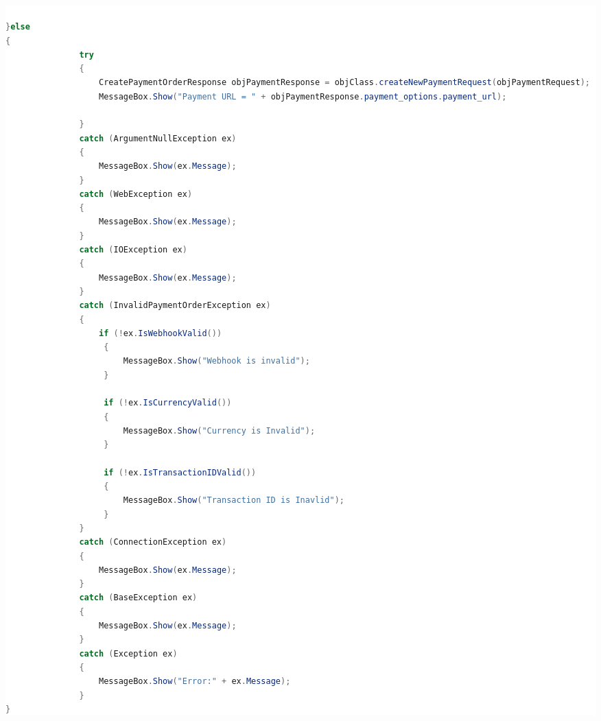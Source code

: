 ``` c#

}else
{
               try
               {
                   CreatePaymentOrderResponse objPaymentResponse = objClass.createNewPaymentRequest(objPaymentRequest);
                   MessageBox.Show("Payment URL = " + objPaymentResponse.payment_options.payment_url);
                   
               }
               catch (ArgumentNullException ex)
               {
                   MessageBox.Show(ex.Message);
               }
               catch (WebException ex)
               {
                   MessageBox.Show(ex.Message);
               }
               catch (IOException ex)
               {
                   MessageBox.Show(ex.Message);
               }
               catch (InvalidPaymentOrderException ex)
               {
                   if (!ex.IsWebhookValid())
					{
						MessageBox.Show("Webhook is invalid");
					}

					if (!ex.IsCurrencyValid())
					{
						MessageBox.Show("Currency is Invalid");
					}

					if (!ex.IsTransactionIDValid())
					{
						MessageBox.Show("Transaction ID is Inavlid");
					}
               }
               catch (ConnectionException ex)
               {
                   MessageBox.Show(ex.Message);
               }
               catch (BaseException ex)
               {
                   MessageBox.Show(ex.Message);
               }
               catch (Exception ex)
               {
                   MessageBox.Show("Error:" + ex.Message);
               }
}
```
